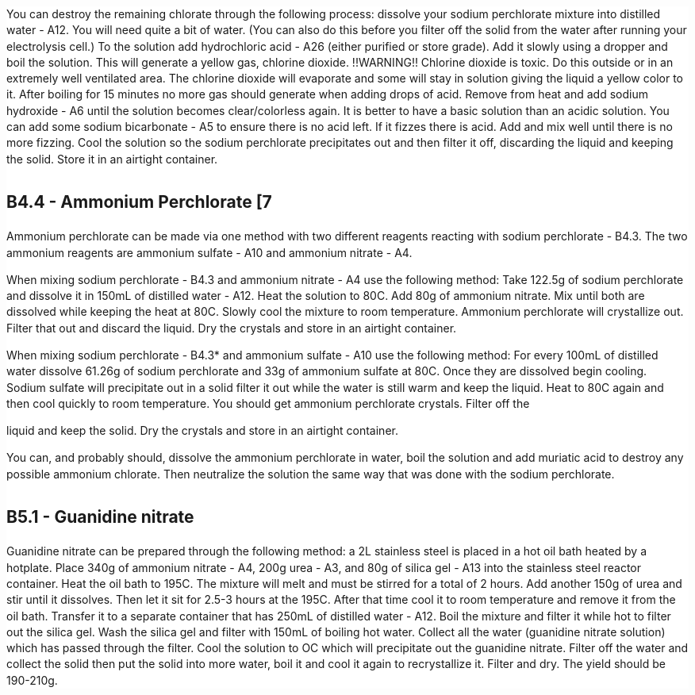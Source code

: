 You can destroy the remaining chlorate through the following process: 
dissolve your sodium perchlorate mixture into distilled water - A12. You will need 
quite a bit of water. (You can also do this before you filter off the solid from 
the water after running your electrolysis cell.) To the solution add hydrochloric 
acid - A26 (either purified or store grade). Add it slowly using a dropper and boil 
the solution. This will generate a yellow gas, chlorine dioxide. !!WARNING!! 
Chlorine dioxide is toxic. Do this outside or in an extremely well ventilated area. 
The chlorine dioxide will evaporate and some will stay in solution giving the 
liquid a yellow color to it. After boiling for 15 minutes no more gas should 
generate when adding drops of acid. Remove from heat and add sodium hydroxide - A6 
until the solution becomes clear/colorless again. It is better to have a basic 
solution than an acidic solution. You can add some sodium bicarbonate - A5 to 
ensure there is no acid left. If it fizzes there is acid. Add and mix well until 
there is no more fizzing. Cool the solution so the sodium perchlorate precipitates 
out and then filter it off, discarding the liquid and keeping the solid. Store it 
in an airtight container. 


## B4.4 - Ammonium Perchlorate [7 ## 


Ammonium perchlorate can be made via one method with two different reagents 
reacting with sodium perchlorate - B4.3. The two ammonium reagents are ammonium 
sulfate - A10 and ammonium nitrate - A4. 

When mixing sodium perchlorate - B4.3 and ammonium nitrate - A4 use the 
following method: Take 122.5g of sodium perchlorate and dissolve it in 150mL of 
distilled water - A12. Heat the solution to 80C. Add 80g of ammonium nitrate. Mix 
until both are dissolved while keeping the heat at 80C. Slowly cool the mixture to 
room temperature. Ammonium perchlorate will crystallize out. Filter that out and 
discard the liquid. Dry the crystals and store in an airtight container. 

When mixing sodium perchlorate - B4.3* and ammonium sulfate - A10 use the 
following method: For every 100mL of distilled water dissolve 61.26g of sodium 
perchlorate and 33g of ammonium sulfate at 80C. Once they are dissolved begin 
cooling. Sodium sulfate will precipitate out in a solid filter it out while the 
water is still warm and keep the liquid. Heat to 80C again and then cool quickly to 
room temperature. You should get ammonium perchlorate crystals. Filter off the 


liquid and keep the solid. Dry the crystals and store in an airtight container. 

You can, and probably should, dissolve the ammonium perchlorate in water, 
boil the solution and add muriatic acid to destroy any possible ammonium chlorate. 
Then neutralize the solution the same way that was done with the sodium 
perchlorate. 


## B5.1 - Guanidine nitrate 


Guanidine nitrate can be prepared through the following method: a 2L 
stainless steel is placed in a hot oil bath heated by a hotplate. Place 340g of 
ammonium nitrate - A4, 200g urea - A3, and 80g of silica gel - A13 into the 
stainless steel reactor container. Heat the oil bath to 195C. The mixture will melt 
and must be stirred for a total of 2 hours. Add another 150g of urea and stir until 
it dissolves. Then let it sit for 2.5-3 hours at the 195C. After that time cool it 
to room temperature and remove it from the oil bath. Transfer it to a separate 
container that has 250mL of distilled water - A12. Boil the mixture and filter it 
while hot to filter out the silica gel. Wash the silica gel and filter with 150mL 
of boiling hot water. Collect all the water (guanidine nitrate solution) which has 
passed through the filter. Cool the solution to OC which will precipitate out the 
guanidine nitrate. Filter off the water and collect the solid then put the solid 
into more water, boil it and cool it again to recrystallize it. Filter and dry. The 
yield should be 190-210g. 

